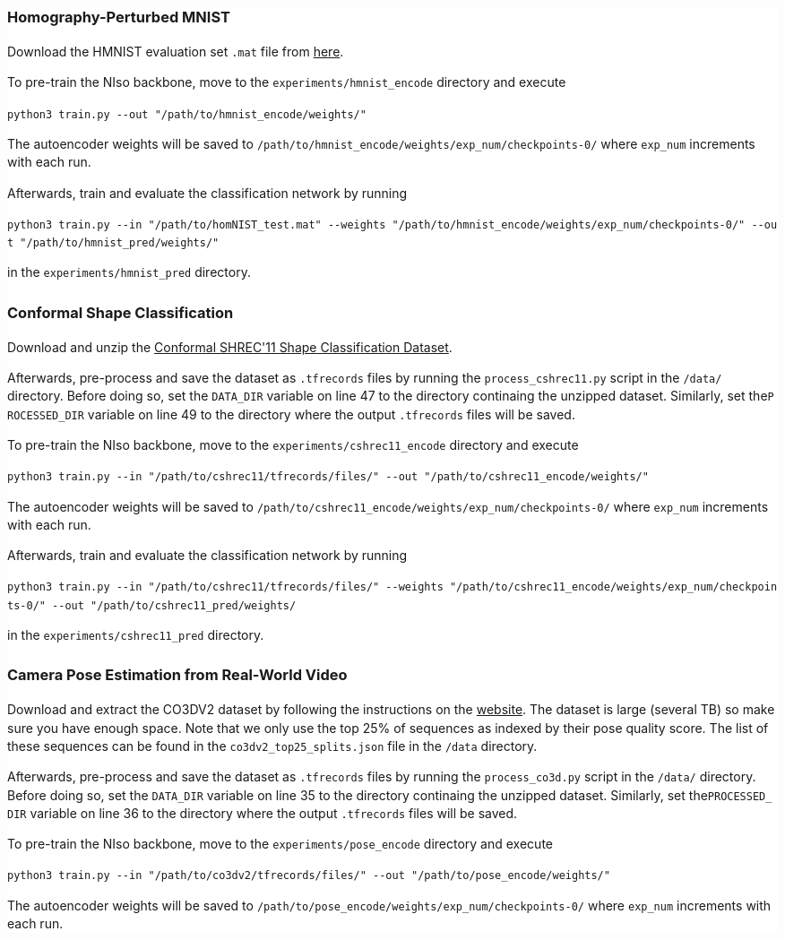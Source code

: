 ### Homography-Perturbed MNIST
Download the HMNIST evaluation set `.mat` file from [here](https://www.kaggle.com/datasets/lachlanemacdonald/homnist). 

To pre-train the NIso backbone, move to the `experiments/hmnist_encode` directory and execute
```
python3 train.py --out "/path/to/hmnist_encode/weights/"
```
The autoencoder weights will be saved to `/path/to/hmnist_encode/weights/exp_num/checkpoints-0/` where `exp_num` increments with each run. 


Afterwards, train and evaluate the classification network by running 
```
python3 train.py --in "/path/to/homNIST_test.mat" --weights "/path/to/hmnist_encode/weights/exp_num/checkpoints-0/" --out "/path/to/hmnist_pred/weights/"
```
in the `experiments/hmnist_pred` directory.

### Conformal Shape Classification
Download and unzip the [Conformal SHREC'11 Shape Classification Dataset](https://www.dropbox.com/scl/fi/nofmj3nfdzxm4uwhumo75/SHREC_11_CONF.zip?rlkey=3qst50619xg31bzax6jqzf3cm&st=r2qzzjbg&dl=0). 

Afterwards, pre-process and save the dataset as `.tfrecords` files by running the `process_cshrec11.py` script in the `/data/` directory. Before doing so, set the `DATA_DIR` variable on line 47 to the directory continaing the unzipped dataset. Similarly, set the`PROCESSED_DIR` variable on line 49 to the directory where the output `.tfrecords` files will be saved. 

To pre-train the NIso backbone, move to the `experiments/cshrec11_encode` directory and execute
```
python3 train.py --in "/path/to/cshrec11/tfrecords/files/" --out "/path/to/cshrec11_encode/weights/"
```
The autoencoder weights will be saved to `/path/to/cshrec11_encode/weights/exp_num/checkpoints-0/` where `exp_num` increments with each run. 


Afterwards, train and evaluate the classification network by running 
```
python3 train.py --in "/path/to/cshrec11/tfrecords/files/" --weights "/path/to/cshrec11_encode/weights/exp_num/checkpoints-0/" --out "/path/to/cshrec11_pred/weights/
```
in the `experiments/cshrec11_pred` directory.

### Camera Pose Estimation from Real-World Video
Download and extract the CO3DV2 dataset by following the instructions on the [website](https://github.com/facebookresearch/co3d). The dataset is large (several TB) so make sure you have enough space. Note that we only use the top 25% of sequences as indexed by their pose quality score. The list of these sequences can be found in the `co3dv2_top25_splits.json` file in the `/data` directory.

Afterwards, pre-process and save the dataset as `.tfrecords` files by running the `process_co3d.py` script in the `/data/` directory. Before doing so, set the `DATA_DIR` variable on line 35 to the directory continaing the unzipped dataset. Similarly, set the`PROCESSED_DIR` variable on line 36 to the directory where the output `.tfrecords` files will be saved. 

To pre-train the NIso backbone, move to the `experiments/pose_encode` directory and execute
```
python3 train.py --in "/path/to/co3dv2/tfrecords/files/" --out "/path/to/pose_encode/weights/"
```
The autoencoder weights will be saved to `/path/to/pose_encode/weights/exp_num/checkpoints-0/` where `exp_num` increments with each run. 
